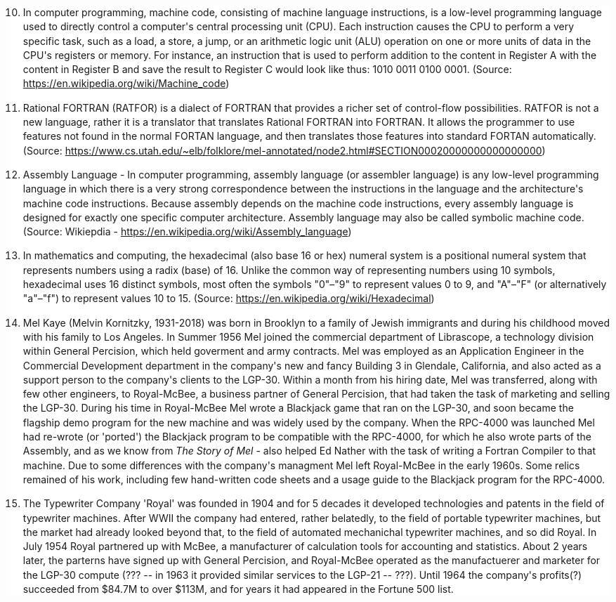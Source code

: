 10. In computer programming, machine code, consisting of machine language instructions, is a low-level programming language used to directly control a computer's central processing unit (CPU). Each instruction causes the CPU to perform a very specific task, such as a load, a store, a jump, or an arithmetic logic unit (ALU) operation on one or more units of data in the CPU's registers or memory.
    For instance, an instruction that is used to perform addition to the content in Register A with the content in Register B and save the result to Register C would look like thus: 1010 0011 0100 0001. (Source: https://en.wikipedia.org/wiki/Machine_code)

11. Rational FORTRAN (RATFOR) is a dialect of FORTRAN that provides a richer set of control-flow possibilities. RATFOR is not a new language, rather it is a translator that translates Rational FORTRAN into FORTRAN. It allows the programmer to use features not found in the normal FORTAN language, and then translates those features into standard FORTAN automatically. (Source: https://www.cs.utah.edu/~elb/folklore/mel-annotated/node2.html#SECTION00020000000000000000)

12. Assembly Language - In computer programming, assembly language (or assembler language) is any low-level programming language in which there is a very strong correspondence between the instructions in the language and the architecture's machine code instructions. Because assembly depends on the machine code instructions, every assembly language is designed for exactly one specific computer architecture. Assembly language may also be called symbolic machine code. (Source: Wikiepdia - https://en.wikipedia.org/wiki/Assembly_language)

13. In mathematics and computing, the hexadecimal (also base 16 or hex) numeral system is a positional numeral system that represents numbers using a radix (base) of 16. Unlike the common way of representing numbers using 10 symbols, hexadecimal uses 16 distinct symbols, most often the symbols "0"–"9" to represent values 0 to 9, and "A"–"F" (or alternatively "a"–"f") to represent values 10 to 15. (Source: https://en.wikipedia.org/wiki/Hexadecimal)

14. Mel Kaye (Melvin Kornitzky, 1931-2018) was born in Brooklyn to a family of Jewish immigrants and during his childhood moved with his family to Los Angeles. In Summer 1956 Mel joined the commercial department of Librascope, a technology division within General Percision, which held goverment and army contracts. Mel was employed as an Application Engineer in the Commercial Development department in the company's new and fancy Building 3 in Glendale, California, and also acted as a support person to the company's clients to the LGP-30. Within a month from his hiring date, Mel was transferred, along with few other engineers, to Royal-McBee, a business partner of General Percision, that had taken the task of marketing and selling the LGP-30. During his time in Royal-McBee Mel wrote a Blackjack game that ran on the LGP-30, and soon became the flagship demo program for the new machine and was widely used by the company.
    When the RPC-4000 was launched Mel had re-wrote (or 'ported') the Blackjack program to be compatible with the RPC-4000, for which he also wrote parts of the Assembly, and as we know from _The Story of Mel_ - also helped Ed Nather with the task of writing a Fortran Compiler to that machine. Due to some differences with the company's managment Mel left Royal-McBee in the early 1960s. Some relics remained of his work, including few hand-written code sheets and a usage guide to the Blackjack program for the RPC-4000.

15. The Typewriter Company 'Royal' was founded in 1904 and for 5 decades it developed technologies and patents in the field of typewriter machines. After WWII the company had entered, rather belatedly, to the field of portable typewriter machines, but the market had already looked beyond that, to the field of automated mechanichal typewriter machines, and so did Royal. In July 1954 Royal partnered up with McBee, a manufacturer of calculation tools for accounting and statistics. About 2 years later, the parterns have signed up with General Percision, and Royal-McBee operated as the manufactuerer and marketer for the LGP-30 compute (??? -- in 1963 it provided similar services to the LGP-21 -- ???). Until 1964 the company's profits(?) succeeded from $84.7M to over $113M, and for years it had appeared in the Fortune 500 list.
